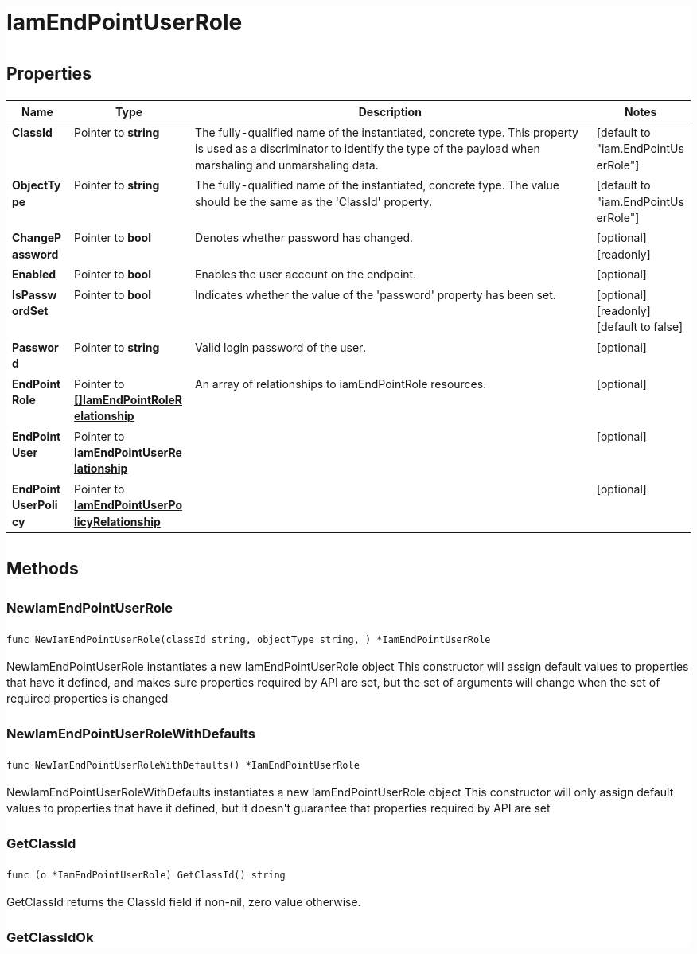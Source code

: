 # IamEndPointUserRole

## Properties

Name | Type | Description | Notes
------------ | ------------- | ------------- | -------------
**ClassId** | Pointer to **string** | The fully-qualified name of the instantiated, concrete type. This property is used as a discriminator to identify the type of the payload when marshaling and unmarshaling data. | [default to "iam.EndPointUserRole"]
**ObjectType** | Pointer to **string** | The fully-qualified name of the instantiated, concrete type. The value should be the same as the &#39;ClassId&#39; property. | [default to "iam.EndPointUserRole"]
**ChangePassword** | Pointer to **bool** | Denotes whether password has changed. | [optional] [readonly] 
**Enabled** | Pointer to **bool** | Enables the user account on the endpoint. | [optional] 
**IsPasswordSet** | Pointer to **bool** | Indicates whether the value of the &#39;password&#39; property has been set. | [optional] [readonly] [default to false]
**Password** | Pointer to **string** | Valid login password of the user. | [optional] 
**EndPointRole** | Pointer to [**[]IamEndPointRoleRelationship**](iam.EndPointRole.Relationship.md) | An array of relationships to iamEndPointRole resources. | [optional] 
**EndPointUser** | Pointer to [**IamEndPointUserRelationship**](iam.EndPointUser.Relationship.md) |  | [optional] 
**EndPointUserPolicy** | Pointer to [**IamEndPointUserPolicyRelationship**](iam.EndPointUserPolicy.Relationship.md) |  | [optional] 

## Methods

### NewIamEndPointUserRole

`func NewIamEndPointUserRole(classId string, objectType string, ) *IamEndPointUserRole`

NewIamEndPointUserRole instantiates a new IamEndPointUserRole object
This constructor will assign default values to properties that have it defined,
and makes sure properties required by API are set, but the set of arguments
will change when the set of required properties is changed

### NewIamEndPointUserRoleWithDefaults

`func NewIamEndPointUserRoleWithDefaults() *IamEndPointUserRole`

NewIamEndPointUserRoleWithDefaults instantiates a new IamEndPointUserRole object
This constructor will only assign default values to properties that have it defined,
but it doesn't guarantee that properties required by API are set

### GetClassId

`func (o *IamEndPointUserRole) GetClassId() string`

GetClassId returns the ClassId field if non-nil, zero value otherwise.

### GetClassIdOk
